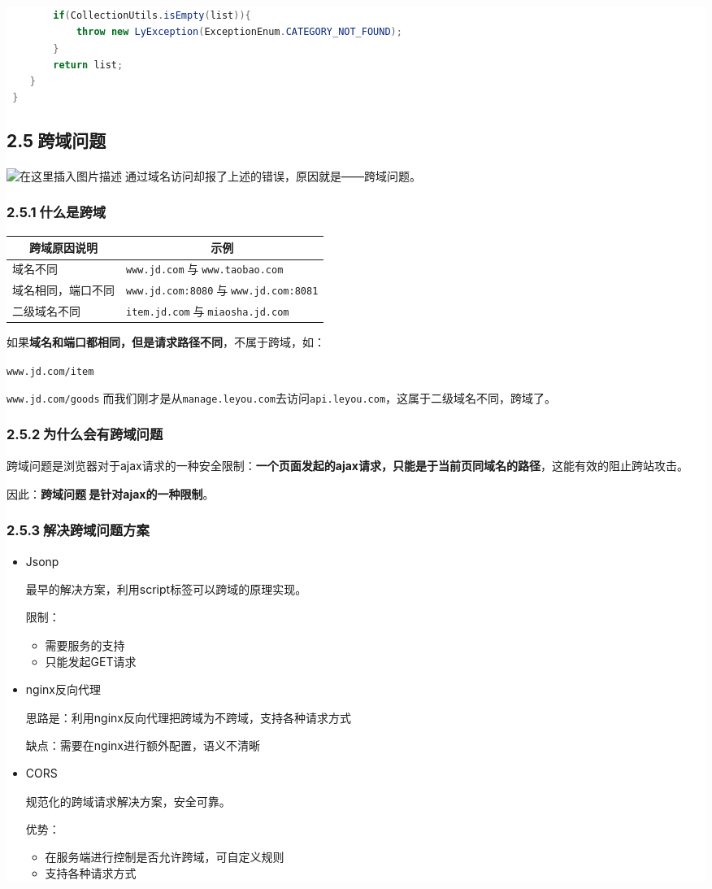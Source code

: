 ```java
        if(CollectionUtils.isEmpty(list)){
            throw new LyException(ExceptionEnum.CATEGORY_NOT_FOUND);
        }
        return list;
    }
 }
```
## 2.5 跨域问题
![在这里插入图片描述](https://img-blog.csdnimg.cn/20190522120638690.png)
通过域名访问却报了上述的错误，原因就是——跨域问题。

### 2.5.1 什么是跨域
| 跨域原因说明       | 示例                                   |
| ------------------ | -------------------------------------- |
| 域名不同           | `www.jd.com` 与 `www.taobao.com`       |
| 域名相同，端口不同 | `www.jd.com:8080` 与 `www.jd.com:8081` |
| 二级域名不同       | `item.jd.com` 与 `miaosha.jd.com`      |

如果**域名和端口都相同，但是请求路径不同**，不属于跨域，如：

`www.jd.com/item` 

`www.jd.com/goods`
而我们刚才是从`manage.leyou.com`去访问`api.leyou.com`，这属于二级域名不同，跨域了。
### 2.5.2 为什么会有跨域问题
跨域问题是浏览器对于ajax请求的一种安全限制：**一个页面发起的ajax请求，只能是于当前页同域名的路径**，这能有效的阻止跨站攻击。

因此：**跨域问题 是针对ajax的一种限制**。

### 2.5.3 解决跨域问题方案
- Jsonp

  最早的解决方案，利用script标签可以跨域的原理实现。

  限制：

  - 需要服务的支持
  - 只能发起GET请求

- nginx反向代理

  思路是：利用nginx反向代理把跨域为不跨域，支持各种请求方式

  缺点：需要在nginx进行额外配置，语义不清晰

- CORS

  规范化的跨域请求解决方案，安全可靠。

  优势：

  - 在服务端进行控制是否允许跨域，可自定义规则
  - 支持各种请求方式
